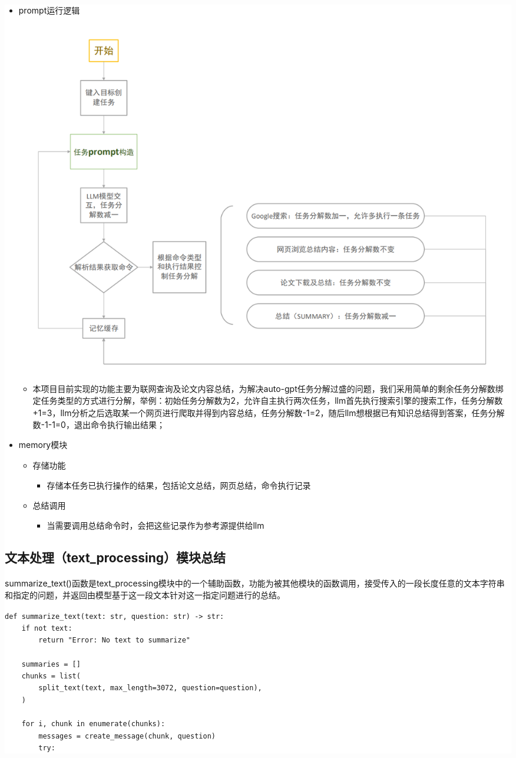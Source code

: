 - prompt运行逻辑
  
  ![【Auto-Task项目总结】](【Auto-Task项目总结】/流程.png)
  
  - 本项目目前实现的功能主要为联网查询及论文内容总结，为解决auto-gpt任务分解过盛的问题，我们采用简单的剩余任务分解数绑定任务类型的方式进行分解，举例：初始任务分解数为2，允许自主执行两次任务，llm首先执行搜索引擎的搜索工作，任务分解数+1=3，llm分析之后选取某一个网页进行爬取并得到内容总结，任务分解数-1=2，随后llm想根据已有知识总结得到答案，任务分解数-1-1=0，退出命令执行输出结果；

- memory模块
  
  - 存储功能
    
    - 存储本任务已执行操作的结果，包括论文总结，网页总结，命令执行记录
  
  - 总结调用
    
    - 当需要调用总结命令时，会把这些记录作为参考源提供给llm

## 文本处理（text_processing）模块总结

summarize_text()函数是text_processing模块中的一个辅助函数，功能为被其他模块的函数调用，接受传入的一段长度任意的文本字符串和指定的问题，并返回由模型基于这一段文本针对这一指定问题进行的总结。

```
def summarize_text(text: str, question: str) -> str:
    if not text:
        return "Error: No text to summarize"

    summaries = []
    chunks = list(
        split_text(text, max_length=3072, question=question),
    )

    for i, chunk in enumerate(chunks):
        messages = create_message(chunk, question)
        try:
```
